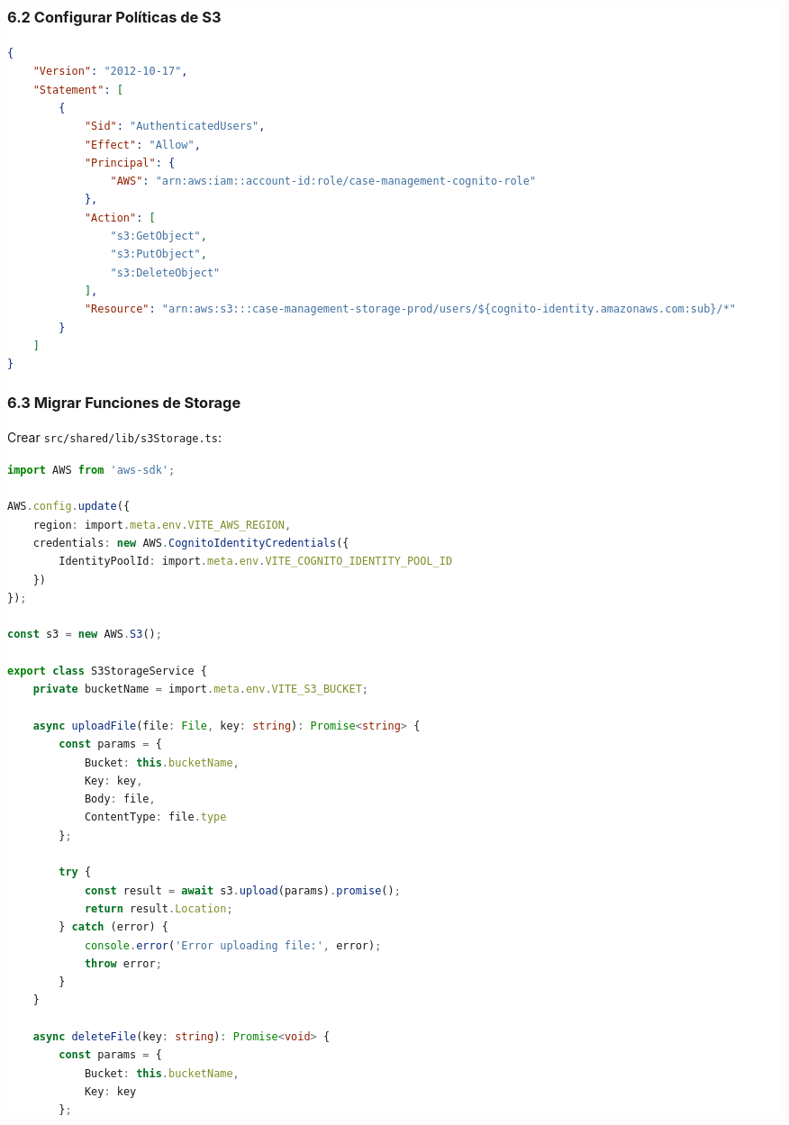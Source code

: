 ### 6.2 Configurar Políticas de S3

```json
{
    "Version": "2012-10-17",
    "Statement": [
        {
            "Sid": "AuthenticatedUsers",
            "Effect": "Allow",
            "Principal": {
                "AWS": "arn:aws:iam::account-id:role/case-management-cognito-role"
            },
            "Action": [
                "s3:GetObject",
                "s3:PutObject",
                "s3:DeleteObject"
            ],
            "Resource": "arn:aws:s3:::case-management-storage-prod/users/${cognito-identity.amazonaws.com:sub}/*"
        }
    ]
}
```

### 6.3 Migrar Funciones de Storage

Crear `src/shared/lib/s3Storage.ts`:
```typescript
import AWS from 'aws-sdk';

AWS.config.update({
    region: import.meta.env.VITE_AWS_REGION,
    credentials: new AWS.CognitoIdentityCredentials({
        IdentityPoolId: import.meta.env.VITE_COGNITO_IDENTITY_POOL_ID
    })
});

const s3 = new AWS.S3();

export class S3StorageService {
    private bucketName = import.meta.env.VITE_S3_BUCKET;

    async uploadFile(file: File, key: string): Promise<string> {
        const params = {
            Bucket: this.bucketName,
            Key: key,
            Body: file,
            ContentType: file.type
        };

        try {
            const result = await s3.upload(params).promise();
            return result.Location;
        } catch (error) {
            console.error('Error uploading file:', error);
            throw error;
        }
    }

    async deleteFile(key: string): Promise<void> {
        const params = {
            Bucket: this.bucketName,
            Key: key
        };
```